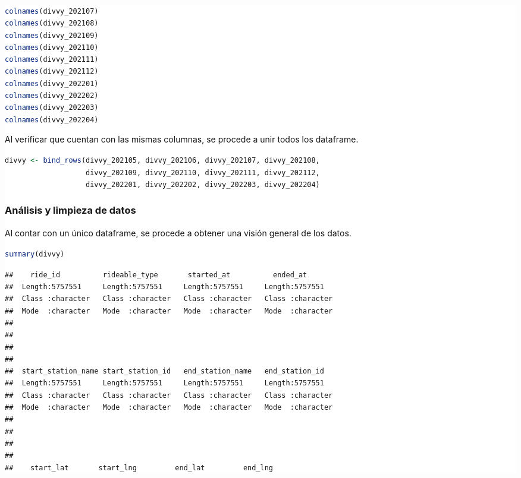 ``` r
colnames(divvy_202107)
colnames(divvy_202108)
colnames(divvy_202109)
colnames(divvy_202110)
colnames(divvy_202111)
colnames(divvy_202112)
colnames(divvy_202201)
colnames(divvy_202202)
colnames(divvy_202203)
colnames(divvy_202204)
```

Al verificar que cuentan con las mismas columnas, se procede a unir
todos los dataframe.

``` r
divvy <- bind_rows(divvy_202105, divvy_202106, divvy_202107, divvy_202108,
                   divvy_202109, divvy_202110, divvy_202111, divvy_202112,
                   divvy_202201, divvy_202202, divvy_202203, divvy_202204)
```

### Análisis y limpieza de datos

Al contar con un único dataframe, se procede a obtener una visión
general de los datos.

``` r
summary(divvy)
```

    ##    ride_id          rideable_type       started_at          ended_at        
    ##  Length:5757551     Length:5757551     Length:5757551     Length:5757551    
    ##  Class :character   Class :character   Class :character   Class :character  
    ##  Mode  :character   Mode  :character   Mode  :character   Mode  :character  
    ##                                                                             
    ##                                                                             
    ##                                                                             
    ##                                                                             
    ##  start_station_name start_station_id   end_station_name   end_station_id    
    ##  Length:5757551     Length:5757551     Length:5757551     Length:5757551    
    ##  Class :character   Class :character   Class :character   Class :character  
    ##  Mode  :character   Mode  :character   Mode  :character   Mode  :character  
    ##                                                                             
    ##                                                                             
    ##                                                                             
    ##                                                                             
    ##    start_lat       start_lng         end_lat         end_lng      